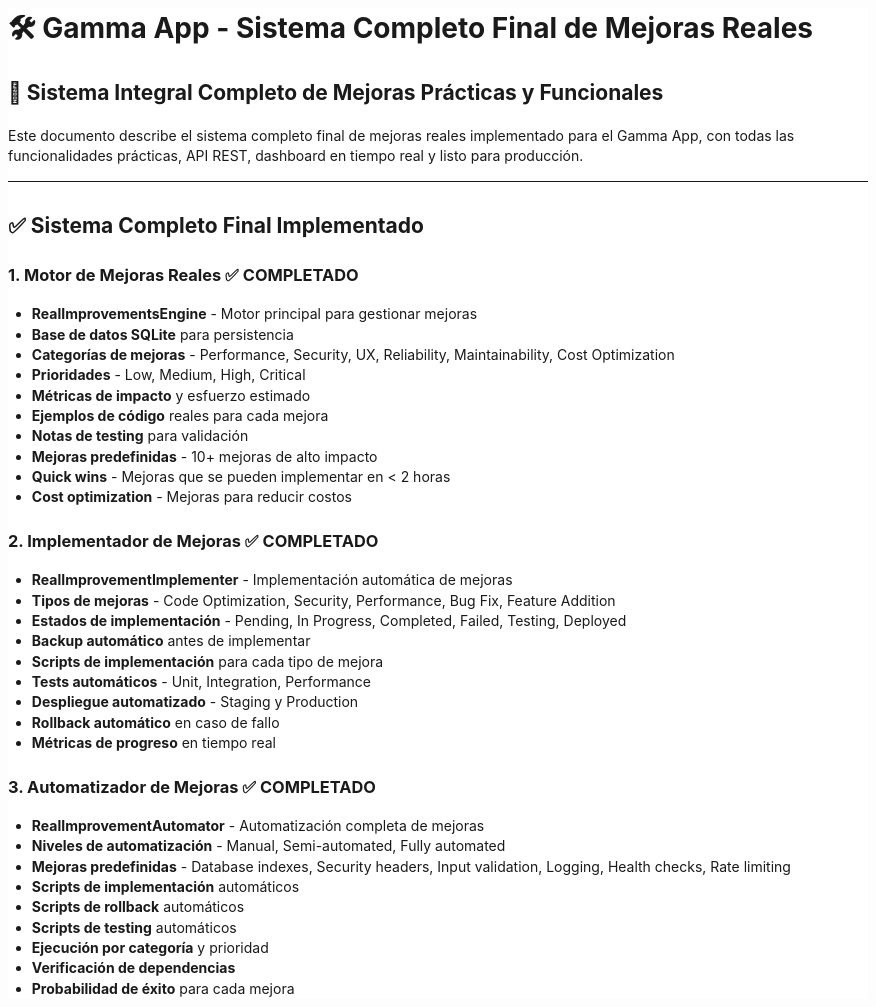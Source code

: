 # 🛠️ Gamma App - Sistema Completo Final de Mejoras Reales

## 🎯 **Sistema Integral Completo de Mejoras Prácticas y Funcionales**

Este documento describe el sistema completo final de mejoras reales implementado para el Gamma App, con todas las funcionalidades prácticas, API REST, dashboard en tiempo real y listo para producción.

---

## ✅ **Sistema Completo Final Implementado**

### **1. Motor de Mejoras Reales** ✅ **COMPLETADO**
- **RealImprovementsEngine** - Motor principal para gestionar mejoras
- **Base de datos SQLite** para persistencia
- **Categorías de mejoras** - Performance, Security, UX, Reliability, Maintainability, Cost Optimization
- **Prioridades** - Low, Medium, High, Critical
- **Métricas de impacto** y esfuerzo estimado
- **Ejemplos de código** reales para cada mejora
- **Notas de testing** para validación
- **Mejoras predefinidas** - 10+ mejoras de alto impacto
- **Quick wins** - Mejoras que se pueden implementar en < 2 horas
- **Cost optimization** - Mejoras para reducir costos

### **2. Implementador de Mejoras** ✅ **COMPLETADO**
- **RealImprovementImplementer** - Implementación automática de mejoras
- **Tipos de mejoras** - Code Optimization, Security, Performance, Bug Fix, Feature Addition
- **Estados de implementación** - Pending, In Progress, Completed, Failed, Testing, Deployed
- **Backup automático** antes de implementar
- **Scripts de implementación** para cada tipo de mejora
- **Tests automáticos** - Unit, Integration, Performance
- **Despliegue automatizado** - Staging y Production
- **Rollback automático** en caso de fallo
- **Métricas de progreso** en tiempo real

### **3. Automatizador de Mejoras** ✅ **COMPLETADO**
- **RealImprovementAutomator** - Automatización completa de mejoras
- **Niveles de automatización** - Manual, Semi-automated, Fully automated
- **Mejoras predefinidas** - Database indexes, Security headers, Input validation, Logging, Health checks, Rate limiting
- **Scripts de implementación** automáticos
- **Scripts de rollback** automáticos
- **Scripts de testing** automáticos
- **Ejecución por categoría** y prioridad
- **Verificación de dependencias**
- **Probabilidad de éxito** para cada mejora
